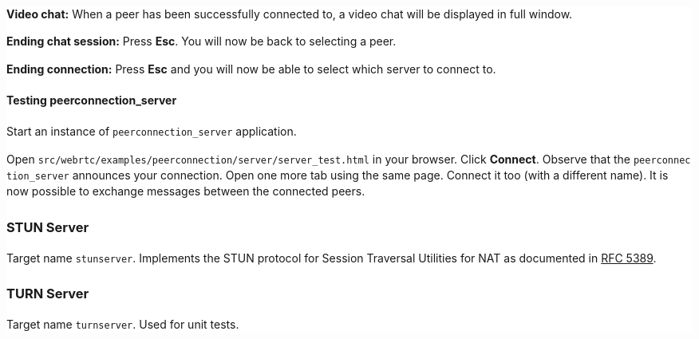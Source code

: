 **Video chat:** When a peer has been successfully connected to, a video chat
will be displayed in full window.

**Ending chat session:** Press **Esc**. You will now be back to selecting a
peer.

**Ending connection:** Press **Esc** and you will now be able to select which
server to connect to.


#### Testing peerconnection_server

Start an instance of `peerconnection_server` application.

Open `src/webrtc/examples/peerconnection/server/server_test.html` in your
browser. Click **Connect**. Observe that the `peerconnection_server` announces
your connection. Open one more tab using the same page. Connect it too (with a
different name). It is now possible to exchange messages between the connected
peers.

### STUN Server

Target name `stunserver`. Implements the STUN protocol for Session Traversal
Utilities for NAT as documented in [RFC 5389][rfc-5389].


### TURN Server

Target name `turnserver`. Used for unit tests.


[ninja]: https://ninja-build.org/
[gn]: https://gn.googlesource.com/gn/+/master/README.md
[gn-doc]: https://gn.googlesource.com/gn/+/master/docs/reference.md#IDE-options
[webrtc-android-development]: https://webrtc.googlesource.com/src/+/refs/heads/master/docs/native-code/android/index.md
[webrtc-ios-development]: https://webrtc.googlesource.com/src/+/refs/heads/master/docs/native-code/ios/index.md
[chromium-work-branches]: https://www.chromium.org/developers/how-tos/get-the-code/working-with-branches
[chromium-work-release-branches]: https://www.chromium.org/developers/how-tos/get-the-code/working-with-release-branches
[webrtc-contributing]: https://webrtc.org/support/contributing/
[depot-tools]: http://commondatastorage.googleapis.com/chrome-infra-docs/flat/depot_tools/docs/html/depot_tools_tutorial.html#_setting_up
[rfc-5389]: https://tools.ietf.org/html/rfc5389
[rfc-5766]: https://tools.ietf.org/html/rfc5766
[m80-log]: https://webrtc.googlesource.com/src/+log/branch-heads/3987
[m80]: https://webrtc.googlesource.com/src/+/branch-heads/3987


[webrtc-prerequisite-sw]: https://webrtc.googlesource.com/src/+/refs/heads/master/docs/native-code/development/prerequisite-sw/index.md